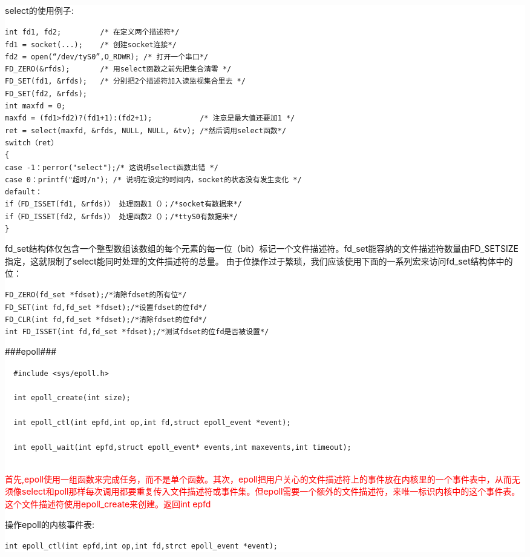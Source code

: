 select的使用例子:

```
int fd1, fd2;         /* 在定义两个描述符*/
fd1 = socket(...);    /* 创建socket连接*/
fd2 = open(“/dev/tyS0”,O_RDWR); /* 打开一个串口*/
FD_ZERO(&rfds);       /* 用select函数之前先把集合清零 */
FD_SET(fd1, &rfds);   /* 分别把2个描述符加入读监视集合里去 */
FD_SET(fd2, &rfds);
int maxfd = 0;
maxfd = (fd1>fd2)?(fd1+1):(fd2+1);           /* 注意是最大值还要加1 */
ret = select(maxfd, &rfds, NULL, NULL, &tv); /*然后调用select函数*/
switch（ret）
{
case -1：perror("select");/* 这说明select函数出错 */
case 0：printf("超时/n"); /* 说明在设定的时间内，socket的状态没有发生变化 */
default：
if（FD_ISSET(fd1, &rfds)） 处理函数1（）；/*socket有数据来*/
if（FD_ISSET(fd2, &rfds)） 处理函数2（）；/*ttyS0有数据来*/
}

```

fd_set结构体仅包含一个整型数组该数组的每个元素的每一位（bit）标记一个文件描述符。fd_set能容纳的文件描述符数量由FD_SETSIZE指定，这就限制了select能同时处理的文件描述符的总量。
由于位操作过于繁琐，我们应该使用下面的一系列宏来访问fd_set结构体中的位：

```
FD_ZERO(fd_set *fdset);/*清除fdset的所有位*/
FD_SET(int fd,fd_set *fdset);/*设置fdset的位fd*/
FD_CLR(int fd,fd_set *fdset);/*清除fdset的位fd*/
int FD_ISSET(int fd,fd_set *fdset);/*测试fdset的位fd是否被设置*/

```

###epoll###

```
  #include <sys/epoll.h>
  
  int epoll_create(int size);
  
  int epoll_ctl(int epfd,int op,int fd,struct epoll_event *event);
  
  int epoll_wait(int epfd,struct epoll_event* events,int maxevents,int timeout);
  
```


<font color="red">首先,epoll使用一组函数来完成任务，而不是单个函数。其次，epoll把用户关心的文件描述符上的事件放在内核里的一个事件表中，从而无须像select和poll那样每次调用都要重复传入文件描述符或事件集。但epoll需要一个额外的文件描述符，来唯一标识内核中的这个事件表。这个文件描述符使用epoll_create来创建。返回int epfd</font>

操作epoll的内核事件表:

```
int epoll_ctl(int epfd,int op,int fd,strct epoll_event *event);

```
